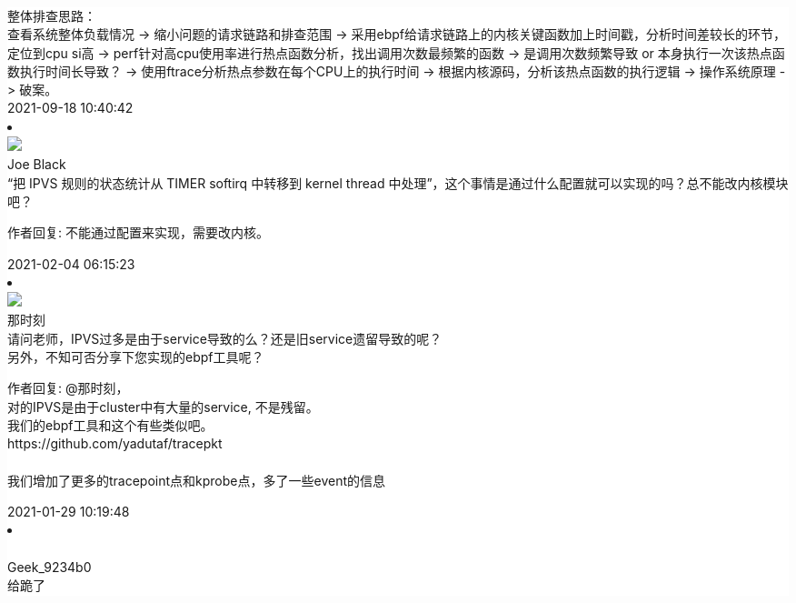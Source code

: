   <div class="_2_QraFYR_0">整体排查思路：<br>查看系统整体负载情况 -&gt; 缩小问题的请求链路和排查范围 -&gt; 采用ebpf给请求链路上的内核关键函数加上时间戳，分析时间差较长的环节，定位到cpu si高 -&gt; perf针对高cpu使用率进行热点函数分析，找出调用次数最频繁的函数 -&gt; 是调用次数频繁导致 or 本身执行一次该热点函数执行时间长导致？ -&gt; 使用ftrace分析热点参数在每个CPU上的执行时间 -&gt; 根据内核源码，分析该热点函数的执行逻辑 -&gt; 操作系统原理 -&gt; 破案。<br></div>
  <div class="_10o3OAxT_0">
    
  </div>
  <div class="_3klNVc4Z_0">
    <div class="_3Hkula0k_0">2021-09-18 10:40:42</div>
  </div>
</div>
</div>
</li>
<li>
<div class="_2sjJGcOH_0"><img src="https://static001.geekbang.org/account/avatar/00/10/0f/70/c8680841.jpg"
  class="_3FLYR4bF_0">
<div class="_36ChpWj4_0">
  <div class="_2zFoi7sd_0"><span>Joe Black</span>
  </div>
  <div class="_2_QraFYR_0">“把 IPVS 规则的状态统计从 TIMER softirq 中转移到 kernel thread 中处理”，这个事情是通过什么配置就可以实现的吗？总不能改内核模块吧？</div>
  <div class="_10o3OAxT_0">
    <p class="_3KxQPN3V_0">作者回复: 不能通过配置来实现，需要改内核。</p>
  </div>
  <div class="_3klNVc4Z_0">
    <div class="_3Hkula0k_0">2021-02-04 06:15:23</div>
  </div>
</div>
</div>
</li>
<li>
<div class="_2sjJGcOH_0"><img src="https://static001.geekbang.org/account/avatar/00/11/8f/cf/890f82d6.jpg"
  class="_3FLYR4bF_0">
<div class="_36ChpWj4_0">
  <div class="_2zFoi7sd_0"><span>那时刻</span>
  </div>
  <div class="_2_QraFYR_0">请问老师，IPVS过多是由于service导致的么？还是旧service遗留导致的呢？<br>另外，不知可否分享下您实现的ebpf工具呢？</div>
  <div class="_10o3OAxT_0">
    <p class="_3KxQPN3V_0">作者回复: @那时刻，<br>对的IPVS是由于cluster中有大量的service,  不是残留。<br>我们的ebpf工具和这个有些类似吧。<br>https:&#47;&#47;github.com&#47;yadutaf&#47;tracepkt<br><br>我们增加了更多的tracepoint点和kprobe点，多了一些event的信息</p>
  </div>
  <div class="_3klNVc4Z_0">
    <div class="_3Hkula0k_0">2021-01-29 10:19:48</div>
  </div>
</div>
</div>
</li>
<li>
<div class="_2sjJGcOH_0"><img src=""
  class="_3FLYR4bF_0">
<div class="_36ChpWj4_0">
  <div class="_2zFoi7sd_0"><span>Geek_9234b0</span>
  </div>
  <div class="_2_QraFYR_0">给跪了</div>
  <div class="_10o3OAxT_0">
    